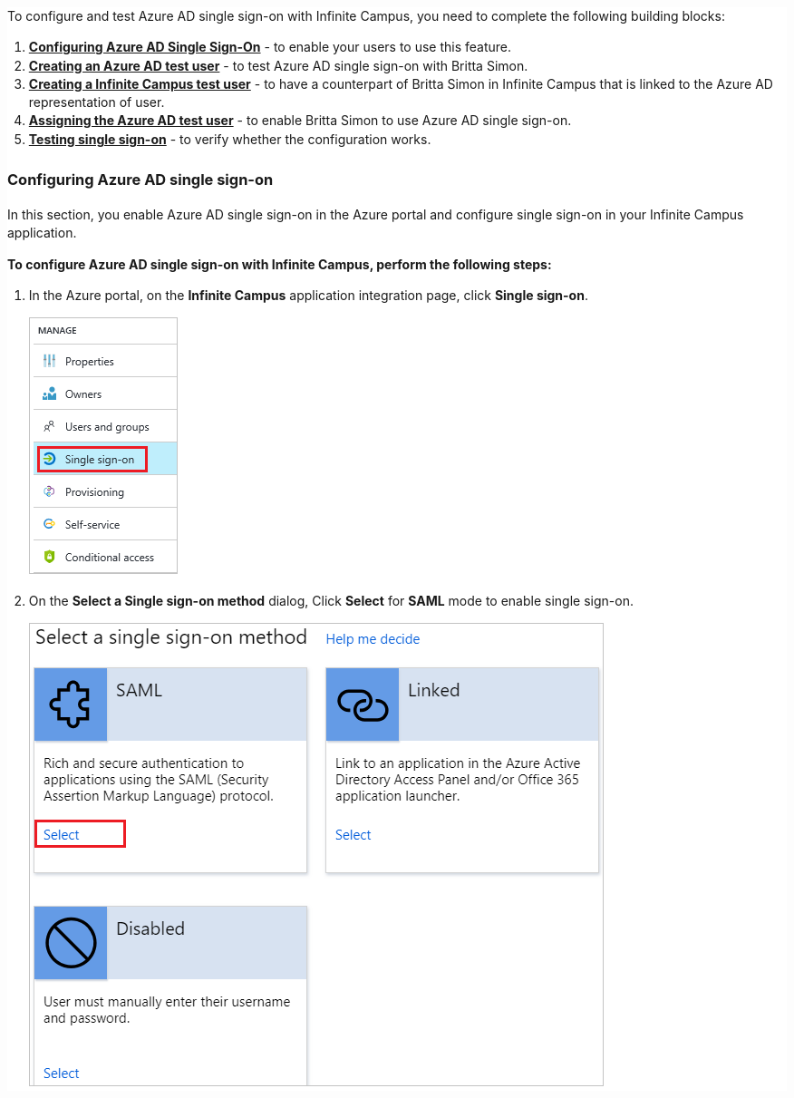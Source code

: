 To configure and test Azure AD single sign-on with Infinite Campus, you need to complete the following building blocks:

1. **[Configuring Azure AD Single Sign-On](#configuring-azure-ad-single-sign-on)** - to enable your users to use this feature.
2. **[Creating an Azure AD test user](#creating-an-azure-ad-test-user)** - to test Azure AD single sign-on with Britta Simon.
3. **[Creating a Infinite Campus test user](#creating-a-infinite-campus-test-user)** - to have a counterpart of Britta Simon in Infinite Campus that is linked to the Azure AD representation of user.
4. **[Assigning the Azure AD test user](#assigning-the-azure-ad-test-user)** - to enable Britta Simon to use Azure AD single sign-on.
5. **[Testing single sign-on](#testing-single-sign-on)** - to verify whether the configuration works.

### Configuring Azure AD single sign-on

In this section, you enable Azure AD single sign-on in the Azure portal and configure single sign-on in your Infinite Campus application.

**To configure Azure AD single sign-on with Infinite Campus, perform the following steps:**

1. In the Azure portal, on the **Infinite Campus** application integration page, click **Single sign-on**.

	![Configure single sign-on link][4]

2. On the **Select a Single sign-on method** dialog, Click **Select** for **SAML** mode to enable single sign-on.

    ![Configure Single Sign-On](common/tutorial_general_301.png)


[1]: common/tutorial_general_01.png
[2]: common/tutorial_general_02.png
[3]: common/tutorial_general_03.png
[4]: common/tutorial_general_04.png
[100]: common/tutorial_general_100.png
[201]: common/tutorial_general_201.png
[202]: common/tutorial_general_202.png
[203]: common/tutorial_general_203.png